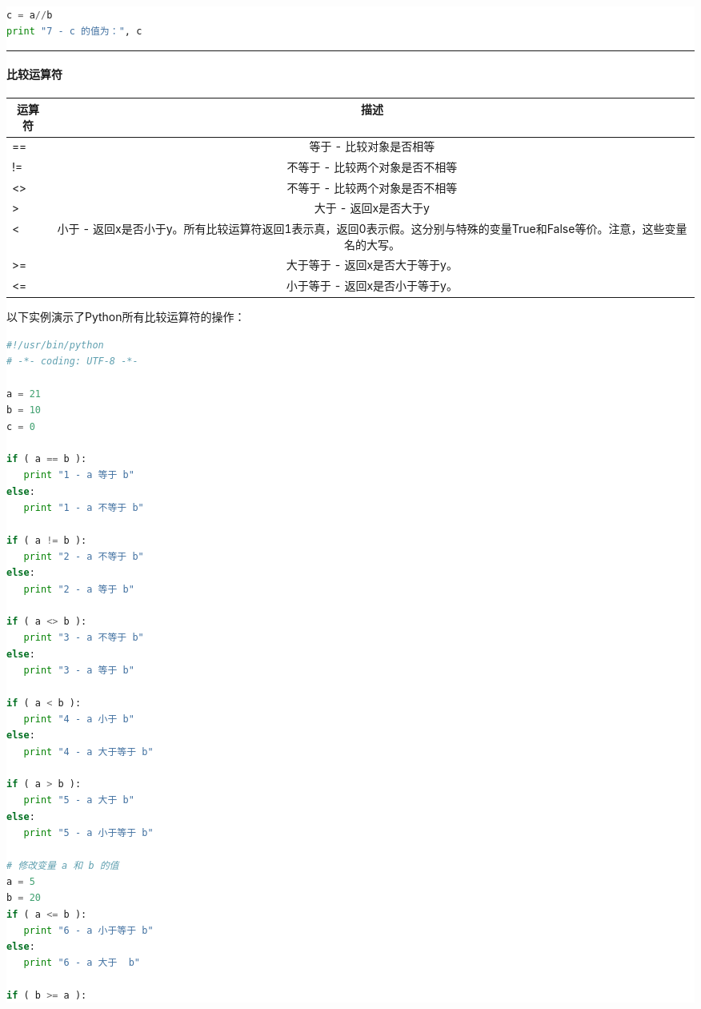 ```python
c = a//b 
print "7 - c 的值为：", c
```
***
#### 比较运算符
|运算符|描述|
|---|:---:|
|==	|等于 - 比较对象是否相等|
|!=|	不等于 - 比较两个对象是否不相等|
|<>	|不等于 - 比较两个对象是否不相等|
|>|	大于 - 返回x是否大于y|
|<|	小于 - 返回x是否小于y。所有比较运算符返回1表示真，返回0表示假。这分别与特殊的变量True和False等价。注意，这些变量名的大写。|
|>=|	大于等于 - 返回x是否大于等于y。|
|<=|	小于等于 - 返回x是否小于等于y。|

以下实例演示了Python所有比较运算符的操作：
```python
#!/usr/bin/python
# -*- coding: UTF-8 -*-
 
a = 21
b = 10
c = 0
 
if ( a == b ):
   print "1 - a 等于 b"
else:
   print "1 - a 不等于 b"
 
if ( a != b ):
   print "2 - a 不等于 b"
else:
   print "2 - a 等于 b"
 
if ( a <> b ):
   print "3 - a 不等于 b"
else:
   print "3 - a 等于 b"
 
if ( a < b ):
   print "4 - a 小于 b" 
else:
   print "4 - a 大于等于 b"
 
if ( a > b ):
   print "5 - a 大于 b"
else:
   print "5 - a 小于等于 b"
 
# 修改变量 a 和 b 的值
a = 5
b = 20
if ( a <= b ):
   print "6 - a 小于等于 b"
else:
   print "6 - a 大于  b"
 
if ( b >= a ):
```